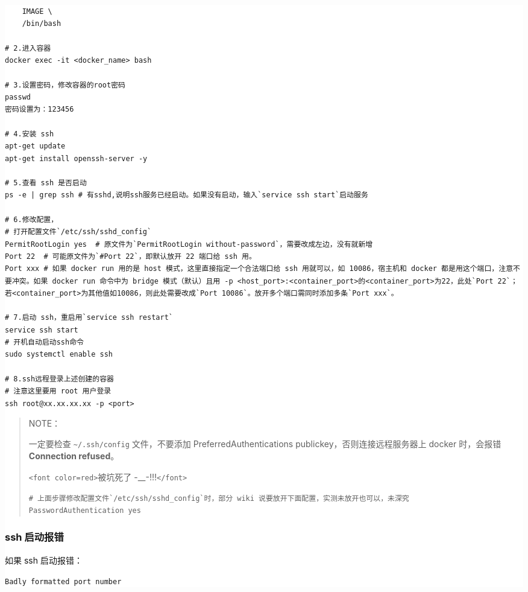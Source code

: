 ```shell
    IMAGE \
    /bin/bash

# 2.进入容器
docker exec -it <docker_name> bash

# 3.设置密码，修改容器的root密码
passwd
密码设置为：123456

# 4.安装 ssh
apt-get update
apt-get install openssh-server -y

# 5.查看 ssh 是否启动
ps -e | grep ssh # 有sshd,说明ssh服务已经启动。如果没有启动，输入`service ssh start`启动服务

# 6.修改配置，
# 打开配置文件`/etc/ssh/sshd_config`
PermitRootLogin yes  # 原文件为`PermitRootLogin without-password`，需要改成左边，没有就新增
Port 22  # 可能原文件为`#Port 22`，即默认放开 22 端口给 ssh 用。
Port xxx # 如果 docker run 用的是 host 模式，这里直接指定一个合法端口给 ssh 用就可以，如 10086，宿主机和 docker 都是用这个端口，注意不要冲突。如果 docker run 命令中为 bridge 模式（默认）且用 -p <host_port>:<container_port>的<container_port>为22，此处`Port 22`；若<container_port>为其他值如10086，则此处需要改成`Port 10086`。放开多个端口需同时添加多条`Port xxx`。

# 7.启动 ssh，重启用`service ssh restart`
service ssh start
# 开机自动启动ssh命令
sudo systemctl enable ssh

# 8.ssh远程登录上述创建的容器
# 注意这里要用 root 用户登录
ssh root@xx.xx.xx.xx -p <port>
```

> NOTE：
>
> 一定要检查 `~/.ssh/config` 文件，不要添加 PreferredAuthentications publickey，否则连接远程服务器上 docker 时，会报错 **Connection refused**。
>
> `<font color=red>`被坑死了 -\_\_-!!!`</font>`
>
> ```shell
> # 上面步骤修改配置文件`/etc/ssh/sshd_config`时，部分 wiki 说要放开下面配置，实测未放开也可以，未深究
> PasswordAuthentication yes
> ```

### ssh 启动报错

如果 ssh 启动报错：

```shell
Badly formatted port number
```
